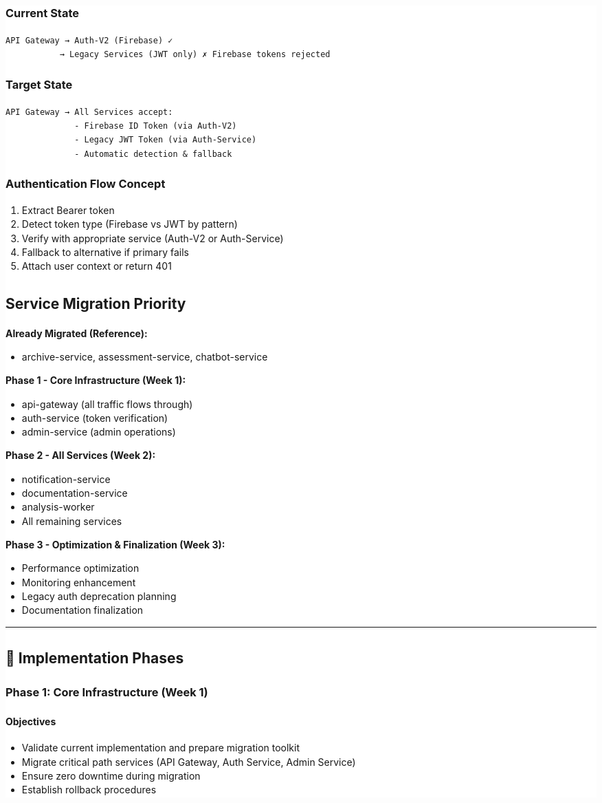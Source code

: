 ### Current State
```
API Gateway → Auth-V2 (Firebase) ✓
           → Legacy Services (JWT only) ✗ Firebase tokens rejected
```

### Target State
```
API Gateway → All Services accept:
              - Firebase ID Token (via Auth-V2)
              - Legacy JWT Token (via Auth-Service)
              - Automatic detection & fallback
```

### Authentication Flow Concept
1. Extract Bearer token
2. Detect token type (Firebase vs JWT by pattern)
3. Verify with appropriate service (Auth-V2 or Auth-Service)
4. Fallback to alternative if primary fails
5. Attach user context or return 401

## Service Migration Priority

**Already Migrated (Reference):**
- archive-service, assessment-service, chatbot-service

**Phase 1 - Core Infrastructure (Week 1):**
- api-gateway (all traffic flows through)
- auth-service (token verification)
- admin-service (admin operations)

**Phase 2 - All Services (Week 2):**
- notification-service
- documentation-service
- analysis-worker
- All remaining services

**Phase 3 - Optimization & Finalization (Week 3):**
- Performance optimization
- Monitoring enhancement
- Legacy auth deprecation planning
- Documentation finalization

---

## 🚀 Implementation Phases

### Phase 1: Core Infrastructure (Week 1)

#### Objectives
- Validate current implementation and prepare migration toolkit
- Migrate critical path services (API Gateway, Auth Service, Admin Service)
- Ensure zero downtime during migration
- Establish rollback procedures
